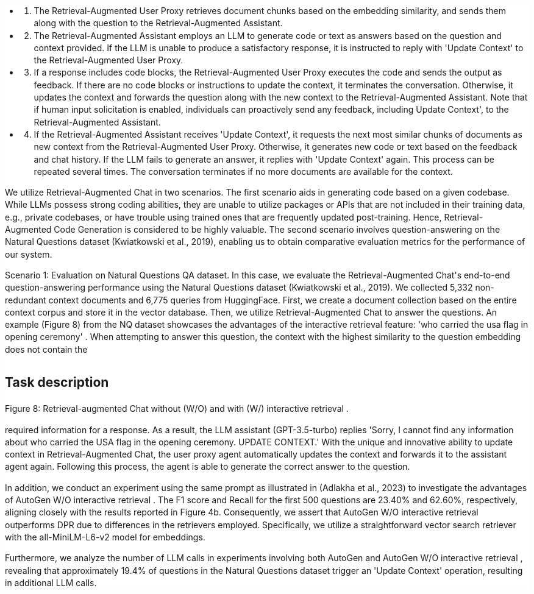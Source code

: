 - 1. The Retrieval-Augmented User Proxy retrieves document chunks based on the embedding similarity, and sends them along with the question to the Retrieval-Augmented Assistant.
- 2. The Retrieval-Augmented Assistant employs an LLM to generate code or text as answers based on the question and context provided. If the LLM is unable to produce a satisfactory response, it is instructed to reply with 'Update Context' to the Retrieval-Augmented User Proxy.
- 3. If a response includes code blocks, the Retrieval-Augmented User Proxy executes the code and sends the output as feedback. If there are no code blocks or instructions to update the context, it terminates the conversation. Otherwise, it updates the context and forwards the question along with the new context to the Retrieval-Augmented Assistant. Note that if human input solicitation is enabled, individuals can proactively send any feedback, including Update Context', to the Retrieval-Augmented Assistant.
- 4. If the Retrieval-Augmented Assistant receives 'Update Context', it requests the next most similar chunks of documents as new context from the Retrieval-Augmented User Proxy. Otherwise, it generates new code or text based on the feedback and chat history. If the LLM fails to generate an answer, it replies with 'Update Context' again. This process can be repeated several times. The conversation terminates if no more documents are available for the context.

We utilize Retrieval-Augmented Chat in two scenarios. The first scenario aids in generating code based on a given codebase. While LLMs possess strong coding abilities, they are unable to utilize packages or APIs that are not included in their training data, e.g., private codebases, or have trouble using trained ones that are frequently updated post-training. Hence, Retrieval-Augmented Code Generation is considered to be highly valuable. The second scenario involves question-answering on the Natural Questions dataset (Kwiatkowski et al., 2019), enabling us to obtain comparative evaluation metrics for the performance of our system.

Scenario 1: Evaluation on Natural Questions QA dataset. In this case, we evaluate the Retrieval-Augmented Chat's end-to-end question-answering performance using the Natural Questions dataset (Kwiatkowski et al., 2019). We collected 5,332 non-redundant context documents and 6,775 queries from HuggingFace. First, we create a document collection based on the entire context corpus and store it in the vector database. Then, we utilize Retrieval-Augmented Chat to answer the questions. An example (Figure 8) from the NQ dataset showcases the advantages of the interactive retrieval feature: 'who carried the usa flag in opening ceremony' . When attempting to answer this question, the context with the highest similarity to the question embedding does not contain the

## Task description

Figure 8: Retrieval-augmented Chat without (W/O) and with (W/) interactive retrieval .



required information for a response. As a result, the LLM assistant (GPT-3.5-turbo) replies 'Sorry, I cannot find any information about who carried the USA flag in the opening ceremony. UPDATE CONTEXT.' With the unique and innovative ability to update context in Retrieval-Augmented Chat, the user proxy agent automatically updates the context and forwards it to the assistant agent again. Following this process, the agent is able to generate the correct answer to the question.

In addition, we conduct an experiment using the same prompt as illustrated in (Adlakha et al., 2023) to investigate the advantages of AutoGen W/O interactive retrieval . The F1 score and Recall for the first 500 questions are 23.40% and 62.60%, respectively, aligning closely with the results reported in Figure 4b. Consequently, we assert that AutoGen W/O interactive retrieval outperforms DPR due to differences in the retrievers employed. Specifically, we utilize a straightforward vector search retriever with the all-MiniLM-L6-v2 model for embeddings.

Furthermore, we analyze the number of LLM calls in experiments involving both AutoGen and AutoGen W/O interactive retrieval , revealing that approximately 19.4% of questions in the Natural Questions dataset trigger an 'Update Context' operation, resulting in additional LLM calls.

